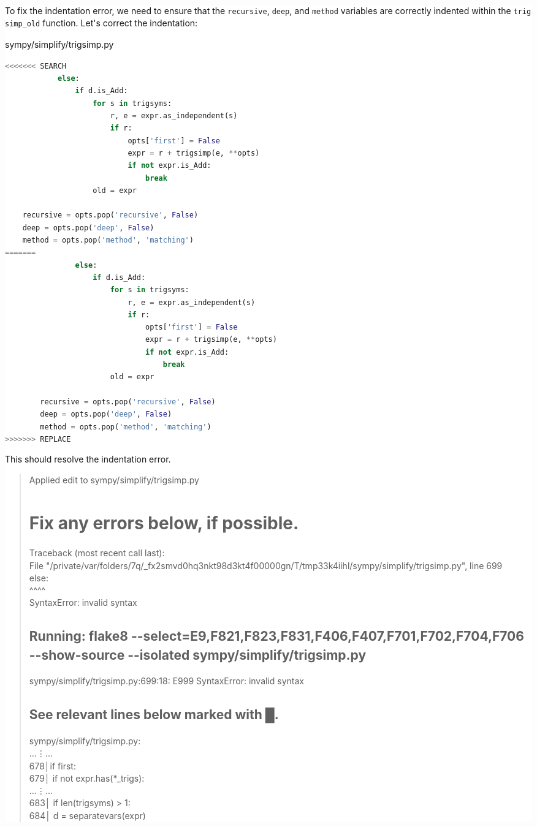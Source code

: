 To fix the indentation error, we need to ensure that the `recursive`, `deep`, and `method` variables are correctly indented within the `trigsimp_old` function. Let's correct the indentation:

sympy/simplify/trigsimp.py
```python
<<<<<<< SEARCH
            else:
                if d.is_Add:
                    for s in trigsyms:
                        r, e = expr.as_independent(s)
                        if r:
                            opts['first'] = False
                            expr = r + trigsimp(e, **opts)
                            if not expr.is_Add:
                                break
                    old = expr

    recursive = opts.pop('recursive', False)
    deep = opts.pop('deep', False)
    method = opts.pop('method', 'matching')
=======
                else:
                    if d.is_Add:
                        for s in trigsyms:
                            r, e = expr.as_independent(s)
                            if r:
                                opts['first'] = False
                                expr = r + trigsimp(e, **opts)
                                if not expr.is_Add:
                                    break
                        old = expr

        recursive = opts.pop('recursive', False)
        deep = opts.pop('deep', False)
        method = opts.pop('method', 'matching')
>>>>>>> REPLACE
```

This should resolve the indentation error.

> Applied edit to sympy/simplify/trigsimp.py  
>  
> # Fix any errors below, if possible.  
>  
> Traceback (most recent call last):  
> File "/private/var/folders/7q/_fx2smvd0hq3nkt98d3kt4f00000gn/T/tmp33k4iihl/sympy/simplify/trigsimp.py", line 699  
> else:  
> ^^^^  
> SyntaxError: invalid syntax  
>  
> ## Running: flake8 --select=E9,F821,F823,F831,F406,F407,F701,F702,F704,F706 --show-source --isolated sympy/simplify/trigsimp.py  
>  
> sympy/simplify/trigsimp.py:699:18: E999 SyntaxError: invalid syntax  
>  
> ## See relevant lines below marked with █.  
>  
> sympy/simplify/trigsimp.py:  
> ...⋮...  
> 678│if first:  
> 679│        if not expr.has(*_trigs):  
> ...⋮...  
> 683│        if len(trigsyms) > 1:  
> 684│            d = separatevars(expr)  